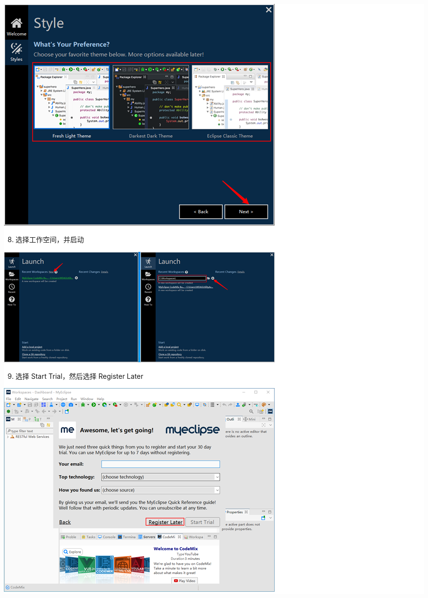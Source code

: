 ![pic45.png](img/pic45.png)

8. 选择工作空间，并启动

![pic46.png](img/pic46.png)

9. 选择 Start Trial，然后选择 Register Later

![pic48.png](img/pic48.png)
